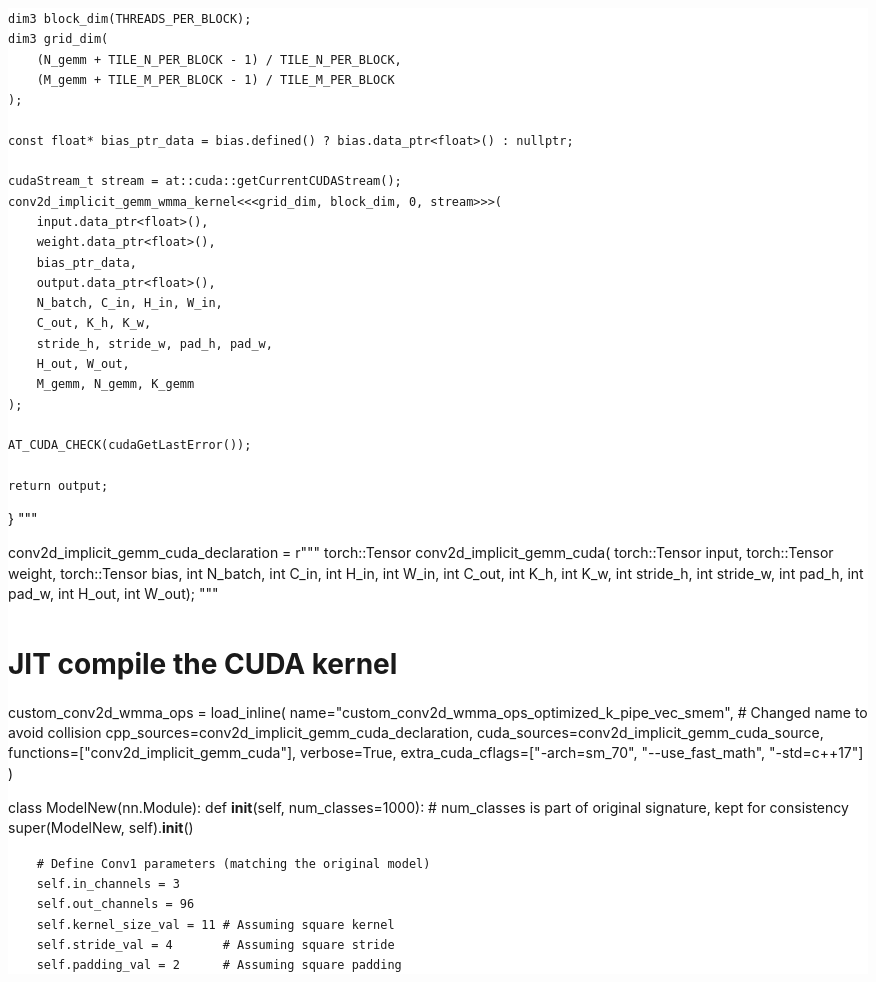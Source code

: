     dim3 block_dim(THREADS_PER_BLOCK);
    dim3 grid_dim(
        (N_gemm + TILE_N_PER_BLOCK - 1) / TILE_N_PER_BLOCK, 
        (M_gemm + TILE_M_PER_BLOCK - 1) / TILE_M_PER_BLOCK  
    );

    const float* bias_ptr_data = bias.defined() ? bias.data_ptr<float>() : nullptr;

    cudaStream_t stream = at::cuda::getCurrentCUDAStream();
    conv2d_implicit_gemm_wmma_kernel<<<grid_dim, block_dim, 0, stream>>>(
        input.data_ptr<float>(),
        weight.data_ptr<float>(),
        bias_ptr_data,
        output.data_ptr<float>(),
        N_batch, C_in, H_in, W_in,
        C_out, K_h, K_w,
        stride_h, stride_w, pad_h, pad_w,
        H_out, W_out,
        M_gemm, N_gemm, K_gemm
    );
    
    AT_CUDA_CHECK(cudaGetLastError());

    return output;
}
"""

conv2d_implicit_gemm_cuda_declaration = r"""
torch::Tensor conv2d_implicit_gemm_cuda(
    torch::Tensor input, torch::Tensor weight, torch::Tensor bias,
    int N_batch, int C_in, int H_in, int W_in,
    int C_out, int K_h, int K_w,
    int stride_h, int stride_w, int pad_h, int pad_w,
    int H_out, int W_out);
"""

# JIT compile the CUDA kernel
custom_conv2d_wmma_ops = load_inline(
    name="custom_conv2d_wmma_ops_optimized_k_pipe_vec_smem", # Changed name to avoid collision
    cpp_sources=conv2d_implicit_gemm_cuda_declaration,
    cuda_sources=conv2d_implicit_gemm_cuda_source,
    functions=["conv2d_implicit_gemm_cuda"],
    verbose=True, 
    extra_cuda_cflags=["-arch=sm_70", "--use_fast_math", "-std=c++17"] 
)


class ModelNew(nn.Module):
    def __init__(self, num_classes=1000): # num_classes is part of original signature, kept for consistency
        super(ModelNew, self).__init__()
        
        # Define Conv1 parameters (matching the original model)
        self.in_channels = 3
        self.out_channels = 96
        self.kernel_size_val = 11 # Assuming square kernel
        self.stride_val = 4       # Assuming square stride
        self.padding_val = 2      # Assuming square padding
